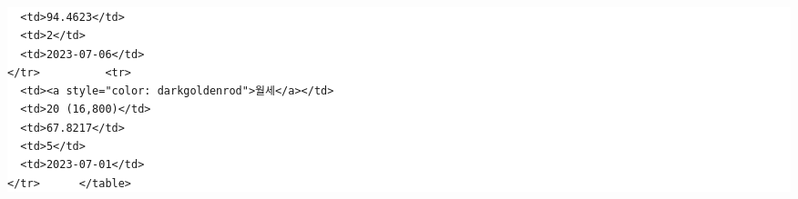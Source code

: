       <td>94.4623</td>
      <td>2</td>
      <td>2023-07-06</td>
    </tr>          <tr>
      <td><a style="color: darkgoldenrod">월세</a></td>
      <td>20 (16,800)</td>
      <td>67.8217</td>
      <td>5</td>
      <td>2023-07-01</td>
    </tr>      </table>
    

